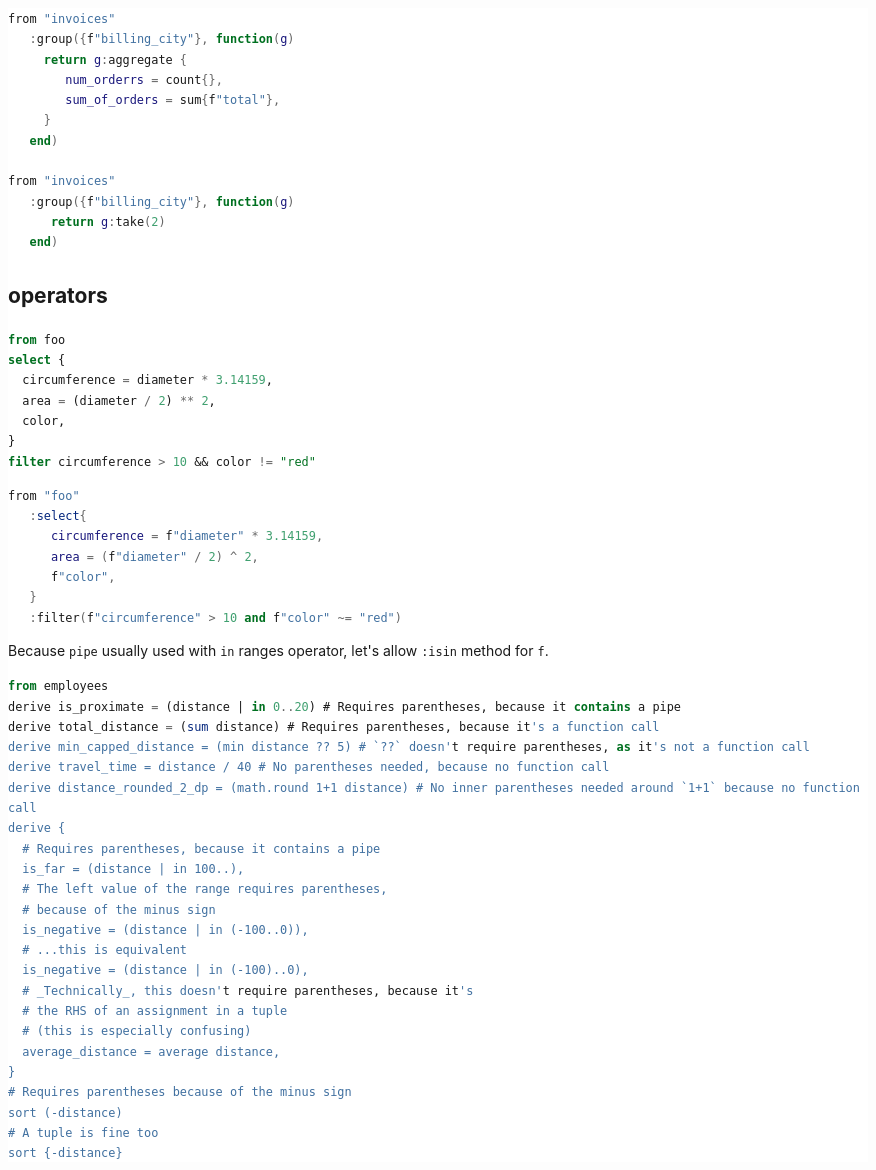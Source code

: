 ```lua
from "invoices"
   :group({f"billing_city"}, function(g)
     return g:aggregate {
        num_orderrs = count{},
        sum_of_orders = sum{f"total"},
     }
   end)

from "invoices"
   :group({f"billing_city"}, function(g)
      return g:take(2)
   end)
```

## operators

```sql
from foo
select {
  circumference = diameter * 3.14159,
  area = (diameter / 2) ** 2,
  color,
}
filter circumference > 10 && color != "red"
```

```lua
from "foo"
   :select{
      circumference = f"diameter" * 3.14159,
      area = (f"diameter" / 2) ^ 2,
      f"color",
   }
   :filter(f"circumference" > 10 and f"color" ~= "red")
```

Because `pipe` usually used with `in` ranges operator, let's allow `:isin` method for `f`.

```sql
from employees
derive is_proximate = (distance | in 0..20) # Requires parentheses, because it contains a pipe
derive total_distance = (sum distance) # Requires parentheses, because it's a function call
derive min_capped_distance = (min distance ?? 5) # `??` doesn't require parentheses, as it's not a function call
derive travel_time = distance / 40 # No parentheses needed, because no function call
derive distance_rounded_2_dp = (math.round 1+1 distance) # No inner parentheses needed around `1+1` because no function call
derive {
  # Requires parentheses, because it contains a pipe
  is_far = (distance | in 100..),
  # The left value of the range requires parentheses,
  # because of the minus sign
  is_negative = (distance | in (-100..0)),
  # ...this is equivalent
  is_negative = (distance | in (-100)..0),
  # _Technically_, this doesn't require parentheses, because it's
  # the RHS of an assignment in a tuple
  # (this is especially confusing)
  average_distance = average distance,
}
# Requires parentheses because of the minus sign
sort (-distance)
# A tuple is fine too
sort {-distance}
```
